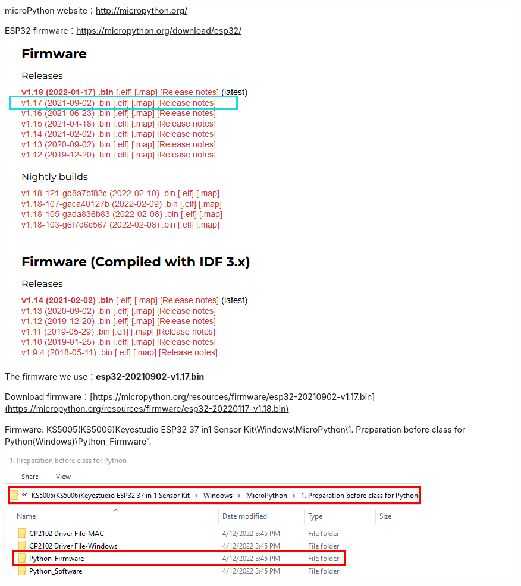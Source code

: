 microPython website：<http://micropython.org/>

ESP32 firmware：[<span class="underline">https://micropython.org/download/esp32/</span>](https://micropython.org/download/esp32/)

![](media/c706d3cd6862323dcfccfd11ec7d1da3.png)

The firmware we use：**esp32-20210902-v1.17.bin**

Download firmware：[https://micropython.org/resources/firmware/esp32-20210902-v1.17.bin](https://micropython.org/resources/firmware/esp32-20220117-v1.18.bin)

Firmware: KS5005(KS5006)Keyestudio ESP32 37 in1 Sensor Kit\\Windows\\MicroPython\\1. Preparation before class for Python(Windows)\\Python\_Firmware”.

![](media/56d63b0c7d97b06cb96269c2fb674efc.png)
